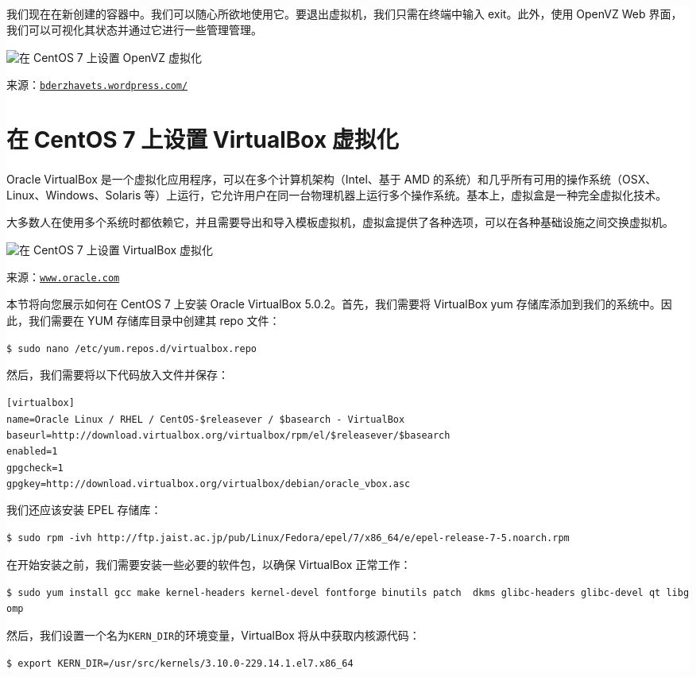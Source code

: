 我们现在在新创建的容器中。我们可以随心所欲地使用它。要退出虚拟机，我们只需在终端中输入 exit。此外，使用 OpenVZ Web 界面，我们可以可视化其状态并通过它进行一些管理管理。

![在 CentOS 7 上设置 OpenVZ 虚拟化](https://github.com/OpenDocCN/freelearn-linux-pt2-zh/raw/master/docs/ms-centos7-linux-svr/img/B04674_06_10.jpg)

来源：[`bderzhavets.wordpress.com/`](https://bderzhavets.wordpress.com/)

# 在 CentOS 7 上设置 VirtualBox 虚拟化

Oracle VirtualBox 是一个虚拟化应用程序，可以在多个计算机架构（Intel、基于 AMD 的系统）和几乎所有可用的操作系统（OSX、Linux、Windows、Solaris 等）上运行，它允许用户在同一台物理机器上运行多个操作系统。基本上，虚拟盒是一种完全虚拟化技术。

大多数人在使用多个系统时都依赖它，并且需要导出和导入模板虚拟机，虚拟盒提供了各种选项，可以在各种基础设施之间交换虚拟机。

![在 CentOS 7 上设置 VirtualBox 虚拟化](https://github.com/OpenDocCN/freelearn-linux-pt2-zh/raw/master/docs/ms-centos7-linux-svr/img/B04674_06_11.jpg)

来源：[`www.oracle.com`](http://www.oracle.com)

本节将向您展示如何在 CentOS 7 上安装 Oracle VirtualBox 5.0.2。首先，我们需要将 VirtualBox yum 存储库添加到我们的系统中。因此，我们需要在 YUM 存储库目录中创建其 repo 文件：

```
$ sudo nano /etc/yum.repos.d/virtualbox.repo

```

然后，我们需要将以下代码放入文件并保存：

```
[virtualbox]
name=Oracle Linux / RHEL / CentOS-$releasever / $basearch - VirtualBox
baseurl=http://download.virtualbox.org/virtualbox/rpm/el/$releasever/$basearch
enabled=1
gpgcheck=1
gpgkey=http://download.virtualbox.org/virtualbox/debian/oracle_vbox.asc

```

我们还应该安装 EPEL 存储库：

```
$ sudo rpm -ivh http://ftp.jaist.ac.jp/pub/Linux/Fedora/epel/7/x86_64/e/epel-release-7-5.noarch.rpm

```

在开始安装之前，我们需要安装一些必要的软件包，以确保 VirtualBox 正常工作：

```
$ sudo yum install gcc make kernel-headers kernel-devel fontforge binutils patch  dkms glibc-headers glibc-devel qt libgomp

```

然后，我们设置一个名为`KERN_DIR`的环境变量，VirtualBox 将从中获取内核源代码：

```
$ export KERN_DIR=/usr/src/kernels/3.10.0-229.14.1.el7.x86_64

```
